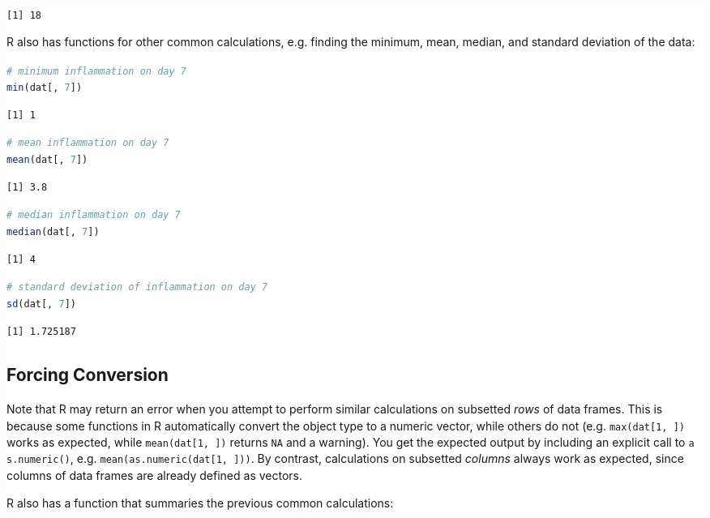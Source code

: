 ```{.output}
[1] 18
```

R also has functions for other common calculations, e.g. finding the minimum, mean, median, and standard deviation of the data:


```r
# minimum inflammation on day 7
min(dat[, 7])
```

```{.output}
[1] 1
```

```r
# mean inflammation on day 7
mean(dat[, 7])
```

```{.output}
[1] 3.8
```

```r
# median inflammation on day 7
median(dat[, 7])
```

```{.output}
[1] 4
```

```r
# standard deviation of inflammation on day 7
sd(dat[, 7])
```

```{.output}
[1] 1.725187
```

<div class='callout' markdown='1'>

## Forcing Conversion
Note that R may return an error when you attempt to perform similar calculations on
subsetted *rows* of data frames. This is because some functions in R automatically convert
the object type to a numeric vector, while others do not (e.g. `max(dat[1, ])` works as
expected, while `mean(dat[1, ])` returns `NA` and a warning). You get the
expected output by including an
explicit call to `as.numeric()`, e.g. `mean(as.numeric(dat[1, ]))`. By contrast,
calculations on subsetted *columns* always work as expected, since columns of data frames
are already defined as vectors.

</div>

R also has a function that summaries the previous common calculations:
